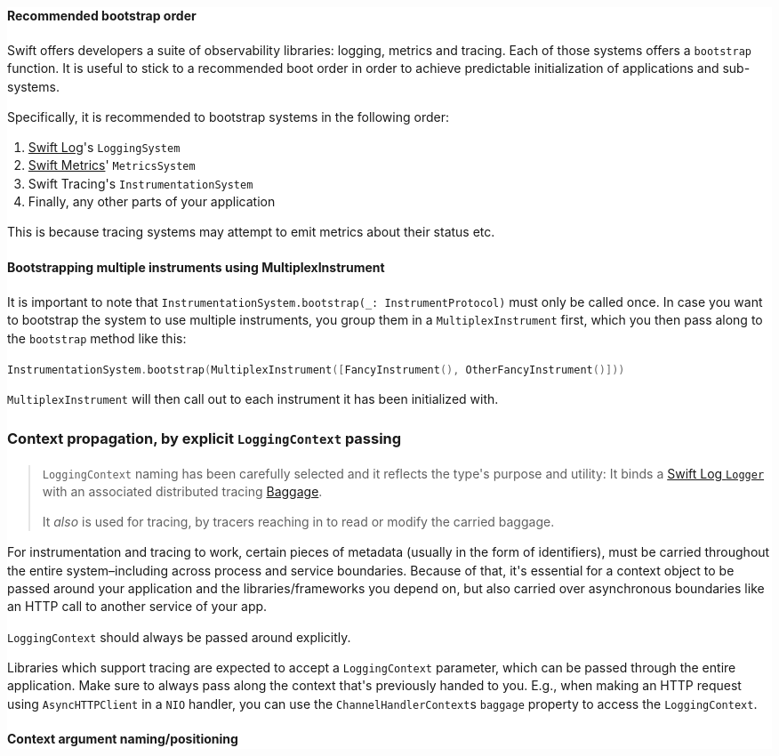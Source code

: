 #### Recommended bootstrap order

Swift offers developers a suite of observability libraries: logging, metrics and tracing. Each of those systems offers a `bootstrap` function. It is useful to stick to a recommended boot order in order to achieve predictable initialization of applications and sub-systems.

Specifically, it is recommended to bootstrap systems in the following order:

1. [Swift Log](https://github.com/apple/swift-log#default-logger-behavior)'s `LoggingSystem`
2. [Swift Metrics](https://github.com/apple/swift-metrics#selecting-a-metrics-backend-implementation-applications-only)' `MetricsSystem`
3. Swift Tracing's `InstrumentationSystem`
4. Finally, any other parts of your application

This is because tracing systems may attempt to emit metrics about their status etc.

#### Bootstrapping multiple instruments using MultiplexInstrument

It is important to note that `InstrumentationSystem.bootstrap(_: InstrumentProtocol)` must only be called once. In case you
want to bootstrap the system to use multiple instruments, you group them in a `MultiplexInstrument` first, which you
then pass along to the `bootstrap` method like this:

```swift
InstrumentationSystem.bootstrap(MultiplexInstrument([FancyInstrument(), OtherFancyInstrument()]))
```

`MultiplexInstrument` will then call out to each instrument it has been initialized with.

### Context propagation, by explicit `LoggingContext` passing

> `LoggingContext` naming has been carefully selected and it reflects the type's purpose and utility: It binds a [Swift Log `Logger`](https://github.com/apple/swift-log) with an associated distributed tracing [Baggage](https://github.com/apple/swift-distributed-tracing-baggage).
>
> It _also_ is used for tracing, by tracers reaching in to read or modify the carried baggage.

For instrumentation and tracing to work, certain pieces of metadata (usually in the form of identifiers), must be
carried throughout the entire system–including across process and service boundaries. Because of that, it's essential
for a context object to be passed around your application and the libraries/frameworks you depend on, but also carried
over asynchronous boundaries like an HTTP call to another service of your app.

`LoggingContext` should always be passed around explicitly.

Libraries which support tracing are expected to accept a `LoggingContext` parameter, which can be passed through the entire application. Make sure to always pass along the context that's previously handed to you. E.g., when making an HTTP request using `AsyncHTTPClient` in a `NIO` handler, you can use the `ChannelHandlerContext`s `baggage` property to access the `LoggingContext`.

#### Context argument naming/positioning

